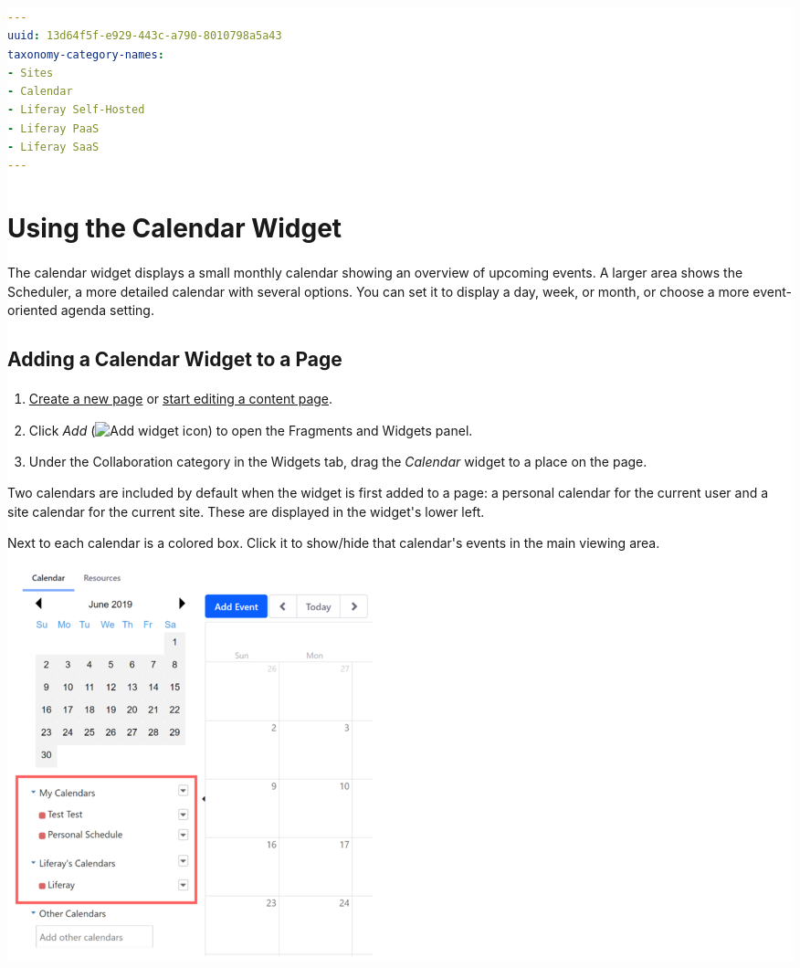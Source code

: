 ```yaml
---
uuid: 13d64f5f-e929-443c-a790-8010798a5a43
taxonomy-category-names:
- Sites
- Calendar
- Liferay Self-Hosted
- Liferay PaaS
- Liferay SaaS
---
```


# Using the Calendar Widget

The calendar widget displays a small monthly calendar showing an overview of upcoming events. A larger area shows the Scheduler, a more detailed calendar with several options. You can set it to display a day, week, or month, or choose a more event-oriented agenda setting.

## Adding a Calendar Widget to a Page

1. [Create a new page](../../site-building/creating-pages/adding-pages/adding-a-page-to-a-site.md) or [start editing a content page](../../site-building/creating-pages/using-content-pages/adding-elements-to-content-pages.md).

1. Click *Add* (![Add widget icon](../../images/icon-add-widget.png)) to open the Fragments and Widgets panel.

1. Under the Collaboration category in the Widgets tab, drag the *Calendar* widget to a place on the page.

Two calendars are included by default when the widget is first added to a page: a personal calendar for the current user and a site calendar for the current site. These are displayed in the widget's lower left.

Next to each calendar is a colored box. Click it to show/hide that calendar's events in the main viewing area.

![Personal and site calendars are shown in the lower left.](./using-the-calendar-widget/images/01.png)
